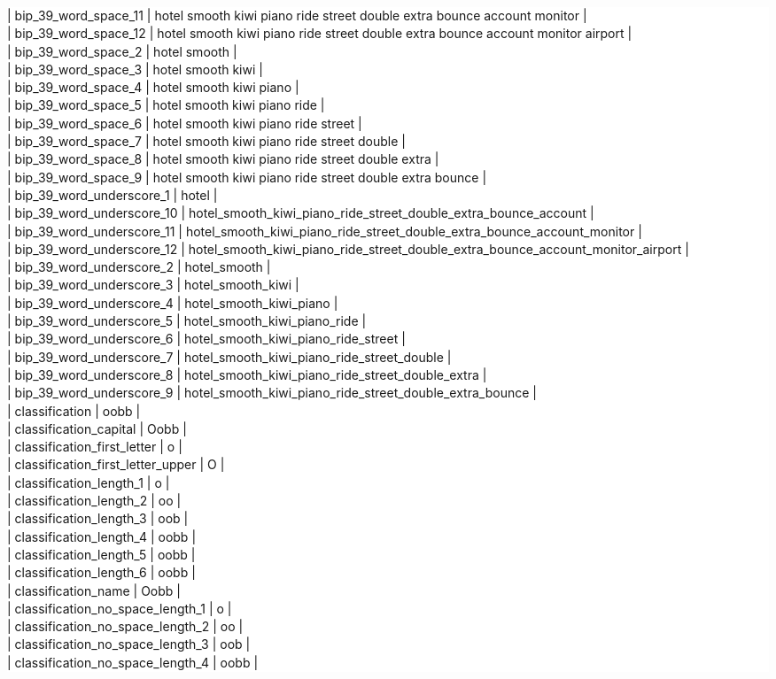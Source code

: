| bip_39_word_space_11 | hotel smooth kiwi piano ride street double extra bounce account monitor |  
| bip_39_word_space_12 | hotel smooth kiwi piano ride street double extra bounce account monitor airport |  
| bip_39_word_space_2 | hotel smooth |  
| bip_39_word_space_3 | hotel smooth kiwi |  
| bip_39_word_space_4 | hotel smooth kiwi piano |  
| bip_39_word_space_5 | hotel smooth kiwi piano ride |  
| bip_39_word_space_6 | hotel smooth kiwi piano ride street |  
| bip_39_word_space_7 | hotel smooth kiwi piano ride street double |  
| bip_39_word_space_8 | hotel smooth kiwi piano ride street double extra |  
| bip_39_word_space_9 | hotel smooth kiwi piano ride street double extra bounce |  
| bip_39_word_underscore_1 | hotel |  
| bip_39_word_underscore_10 | hotel_smooth_kiwi_piano_ride_street_double_extra_bounce_account |  
| bip_39_word_underscore_11 | hotel_smooth_kiwi_piano_ride_street_double_extra_bounce_account_monitor |  
| bip_39_word_underscore_12 | hotel_smooth_kiwi_piano_ride_street_double_extra_bounce_account_monitor_airport |  
| bip_39_word_underscore_2 | hotel_smooth |  
| bip_39_word_underscore_3 | hotel_smooth_kiwi |  
| bip_39_word_underscore_4 | hotel_smooth_kiwi_piano |  
| bip_39_word_underscore_5 | hotel_smooth_kiwi_piano_ride |  
| bip_39_word_underscore_6 | hotel_smooth_kiwi_piano_ride_street |  
| bip_39_word_underscore_7 | hotel_smooth_kiwi_piano_ride_street_double |  
| bip_39_word_underscore_8 | hotel_smooth_kiwi_piano_ride_street_double_extra |  
| bip_39_word_underscore_9 | hotel_smooth_kiwi_piano_ride_street_double_extra_bounce |  
| classification | oobb |  
| classification_capital | Oobb |  
| classification_first_letter | o |  
| classification_first_letter_upper | O |  
| classification_length_1 | o |  
| classification_length_2 | oo |  
| classification_length_3 | oob |  
| classification_length_4 | oobb |  
| classification_length_5 | oobb |  
| classification_length_6 | oobb |  
| classification_name | Oobb |  
| classification_no_space_length_1 | o |  
| classification_no_space_length_2 | oo |  
| classification_no_space_length_3 | oob |  
| classification_no_space_length_4 | oobb |  